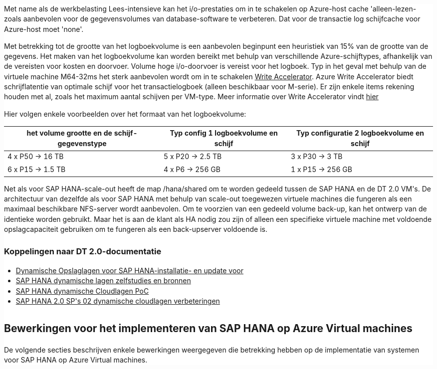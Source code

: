 
Met name als de werkbelasting Lees-intensieve kan het i/o-prestaties om in te schakelen op Azure-host cache 'alleen-lezen-zoals aanbevolen voor de gegevensvolumes van database-software te verbeteren. Dat voor de transactie log schijfcache voor Azure-host moet 'none'. 

Met betrekking tot de grootte van het logboekvolume is een aanbevolen beginpunt een heuristiek van 15% van de grootte van de gegevens. Het maken van het logboekvolume kan worden bereikt met behulp van verschillende Azure-schijftypes, afhankelijk van de vereisten voor kosten en doorvoer. Volume hoge i/o-doorvoer is vereist voor het logboek.  Typ in het geval met behulp van de virtuele machine M64-32ms het sterk aanbevolen wordt om in te schakelen [Write Accelerator](https://docs.microsoft.com/azure/virtual-machines/linux/how-to-enable-write-accelerator). Azure Write Accelerator biedt schrijflatentie van optimale schijf voor het transactielogboek (alleen beschikbaar voor M-serie). Er zijn enkele items rekening houden met al, zoals het maximum aantal schijven per VM-type. Meer informatie over Write Accelerator vindt [hier](https://docs.microsoft.com/azure/virtual-machines/windows/how-to-enable-write-accelerator)


Hier volgen enkele voorbeelden over het formaat van het logboekvolume:

| het volume grootte en de schijf-gegevenstype | Typ config 1 logboekvolume en schijf | Typ configuratie 2 logboekvolume en schijf |
| --- | --- | --- |
| 4 x P50 -> 16 TB | 5 x P20 -> 2.5 TB | 3 x P30 -> 3 TB |
| 6 x P15 -> 1.5 TB | 4 x P6 -> 256 GB | 1 x P15 -> 256 GB |


Net als voor SAP HANA-scale-out heeft de map /hana/shared om te worden gedeeld tussen de SAP HANA en de DT 2.0 VM's. De architectuur van dezelfde als voor SAP HANA met behulp van scale-out toegewezen virtuele machines die fungeren als een maximaal beschikbare NFS-server wordt aanbevolen. Om te voorzien van een gedeeld volume back-up, kan het ontwerp van de identieke worden gebruikt. Maar het is aan de klant als HA nodig zou zijn of alleen een specifieke virtuele machine met voldoende opslagcapaciteit gebruiken om te fungeren als een back-upserver voldoende is.



### <a name="links-to-dt-20-documentation"></a>Koppelingen naar DT 2.0-documentatie 

- [Dynamische Opslaglagen voor SAP HANA-installatie- en update voor](https://help.sap.com/viewer/88f82e0d010e4da1bc8963f18346f46e/2.0.03/en-US)
- [SAP HANA dynamische lagen zelfstudies en bronnen](https://help.sap.com/viewer/fb9c3779f9d1412b8de6dd0788fa167b/2.0.03/en-US)
- [SAP HANA dynamische Cloudlagen PoC](https://blogs.sap.com/2017/12/08/sap-hana-dynamic-tiering-delivering-on-low-tco-with-impressive-performance/)
- [SAP HANA 2.0 SP's 02 dynamische cloudlagen verbeteringen](https://blogs.sap.com/2017/07/31/sap-hana-2.0-sps-02-dynamic-tiering-enhancements/)




## <a name="operations-for-deploying-sap-hana-on-azure-vms"></a>Bewerkingen voor het implementeren van SAP HANA op Azure Virtual machines
De volgende secties beschrijven enkele bewerkingen weergegeven die betrekking hebben op de implementatie van systemen voor SAP HANA op Azure Virtual machines.
